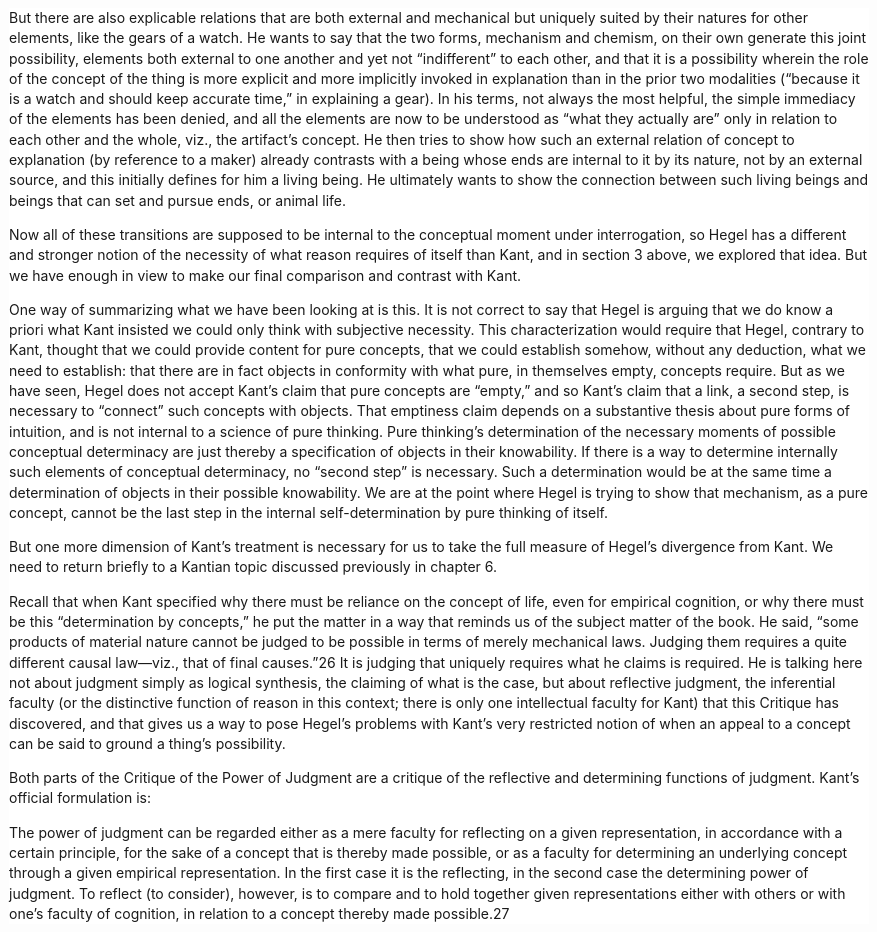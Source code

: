 But there are also explicable relations that are both external and mechanical but uniquely suited by their natures for other elements, like the gears of a watch. He wants to say that the two forms, mechanism and chemism, on their own generate this joint possibility, elements both external to one another and yet not “indifferent” to each other, and that it is a possibility wherein the role of the concept of the thing is more explicit and more implicitly invoked in explanation than in the prior two modalities (“because it is a watch and should keep accurate time,” in explaining a gear). In his terms, not always the most helpful, the simple immediacy of the elements has been denied, and all the elements are now to be understood as “what they actually are” only in relation to each other and the whole, viz., the artifact’s concept. He then tries to show how such an external relation of concept to explanation (by reference to a maker) already contrasts with a being whose ends are internal to it by its nature, not by an external source, and this initially defines for him a living being. He ultimately wants to show the connection between such living beings and beings that can set and pursue ends, or animal life.

Now all of these transitions are supposed to be internal to the conceptual moment under interrogation, so Hegel has a different and stronger notion of the necessity of what reason requires of itself than Kant, and in section 3 above, we explored that idea. But we have enough in view to make our final comparison and contrast with Kant.

One way of summarizing what we have been looking at is this. It is not correct to say that Hegel is arguing that we do know a priori what Kant insisted we could only think with subjective necessity. This characterization would require that Hegel, contrary to Kant, thought that we could provide content for pure concepts, that we could establish somehow, without any deduction, what we need to establish: that there are in fact objects in conformity with what pure, in themselves empty, concepts require. But as we have seen, Hegel does not accept Kant’s claim that pure concepts are “empty,” and so Kant’s claim that a link, a second step, is necessary to “connect” such concepts with objects. That emptiness claim depends on a substantive thesis about pure forms of intuition, and is not internal to a science of pure thinking. Pure thinking’s determination of the necessary moments of possible conceptual determinacy are just thereby a specification of objects in their knowability. If there is a way to determine internally such elements of conceptual determinacy, no “second step” is necessary. Such a determination would be at the same time a determination of objects in their possible knowability. We are at the point where Hegel is trying to show that mechanism, as a pure concept, cannot be the last step in the internal self-determination by pure thinking of itself.

But one more dimension of Kant’s treatment is necessary for us to take the full measure of Hegel’s divergence from Kant. We need to return briefly to a Kantian topic discussed previously in chapter 6.

Recall that when Kant specified why there must be reliance on the concept of life, even for empirical cognition, or why there must be this “determination by concepts,” he put the matter in a way that reminds us of the subject matter of the book. He said, “some products of material nature cannot be judged to be possible in terms of merely mechanical laws. Judging them requires a quite different causal law—viz., that of final causes.”26 It is judging that uniquely requires what he claims is required. He is talking here not about judgment simply as logical synthesis, the claiming of what is the case, but about reflective judgment, the inferential faculty (or the distinctive function of reason in this context; there is only one intellectual faculty for Kant) that this Critique has discovered, and that gives us a way to pose Hegel’s problems with Kant’s very restricted notion of when an appeal to a concept can be said to ground a thing’s possibility.

Both parts of the Critique of the Power of Judgment are a critique of the reflective and determining functions of judgment. Kant’s official formulation is:

The power of judgment can be regarded either as a mere faculty for reflecting on a given representation, in accordance with a certain principle, for the sake of a concept that is thereby made possible, or as a faculty for determining an underlying concept through a given empirical representation. In the first case it is the reflecting, in the second case the determining power of judgment. To reflect (to consider), however, is to compare and to hold together given representations either with others or with one’s faculty of cognition, in relation to a concept thereby made possible.27
